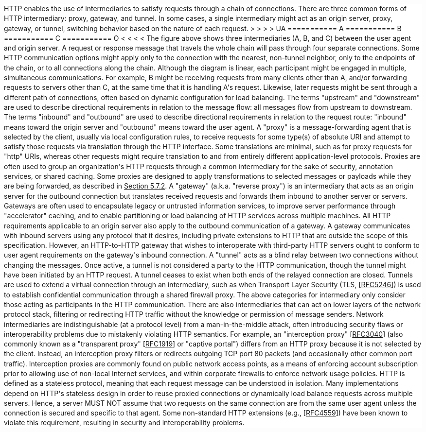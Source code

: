 HTTP enables the use of intermediaries to satisfy requests through a chain of connections. There are three common forms of HTTP intermediary: proxy, gateway, and tunnel. In some cases, a single intermediary might act as an origin server, proxy, gateway, or tunnel, switching behavior based on the nature of each request. &gt; &gt; &gt; &gt; UA =========== A =========== B =========== C =========== O &lt; &lt; &lt; &lt; The figure above shows three intermediaries (A, B, and C) between the user agent and origin server. A request or response message that travels the whole chain will pass through four separate connections. Some HTTP communication options might apply only to the connection with the nearest, non-tunnel neighbor, only to the endpoints of the chain, or to all connections along the chain. Although the diagram is linear, each participant might be engaged in multiple, simultaneous communications. For example, B might be receiving requests from many clients other than A, and/or forwarding requests to servers other than C, at the same time that it is handling A's request. Likewise, later requests might be sent through a different path of connections, often based on dynamic configuration for load balancing. The terms "upstream" and "downstream" are used to describe directional requirements in relation to the message flow: all messages flow from upstream to downstream. The terms "inbound" and "outbound" are used to describe directional requirements in relation to the request route: "inbound" means toward the origin server and "outbound" means toward the user agent. A "proxy" is a message-forwarding agent that is selected by the client, usually via local configuration rules, to receive requests for some type(s) of absolute URI and attempt to satisfy those requests via translation through the HTTP interface. Some translations are minimal, such as for proxy requests for "http" URIs, whereas other requests might require translation to and from entirely different application-level protocols. Proxies are often used to group an organization's HTTP requests through a common intermediary for the sake of security, annotation services, or shared caching. Some proxies are designed to apply transformations to selected messages or payloads while they are being forwarded, as described in [Section 5.7.2](#section-5.7.2). A "gateway" (a.k.a. "reverse proxy") is an intermediary that acts as an origin server for the outbound connection but translates received requests and forwards them inbound to another server or servers. Gateways are often used to encapsulate legacy or untrusted information services, to improve server performance through "accelerator" caching, and to enable partitioning or load balancing of HTTP services across multiple machines. All HTTP requirements applicable to an origin server also apply to the outbound communication of a gateway. A gateway communicates with inbound servers using any protocol that it desires, including private extensions to HTTP that are outside the scope of this specification. However, an HTTP-to-HTTP gateway that wishes to interoperate with third-party HTTP servers ought to conform to user agent requirements on the gateway's inbound connection. A "tunnel" acts as a blind relay between two connections without changing the messages. Once active, a tunnel is not considered a party to the HTTP communication, though the tunnel might have been initiated by an HTTP request. A tunnel ceases to exist when both ends of the relayed connection are closed. Tunnels are used to extend a virtual connection through an intermediary, such as when Transport Layer Security (TLS, \[[RFC5246](https://tools.ietf.org/html/rfc5246)\]) is used to establish confidential communication through a shared firewall proxy. The above categories for intermediary only consider those acting as participants in the HTTP communication. There are also intermediaries that can act on lower layers of the network protocol stack, filtering or redirecting HTTP traffic without the knowledge or permission of message senders. Network intermediaries are indistinguishable (at a protocol level) from a man-in-the-middle attack, often introducing security flaws or interoperability problems due to mistakenly violating HTTP semantics. For example, an "interception proxy" \[[RFC3040](https://tools.ietf.org/html/rfc3040)\] (also commonly known as a "transparent proxy" \[[RFC1919](https://tools.ietf.org/html/rfc1919)\] or "captive portal") differs from an HTTP proxy because it is not selected by the client. Instead, an interception proxy filters or redirects outgoing TCP port 80 packets (and occasionally other common port traffic). Interception proxies are commonly found on public network access points, as a means of enforcing account subscription prior to allowing use of non-local Internet services, and within corporate firewalls to enforce network usage policies. HTTP is defined as a stateless protocol, meaning that each request message can be understood in isolation. Many implementations depend on HTTP's stateless design in order to reuse proxied connections or dynamically load balance requests across multiple servers. Hence, a server MUST NOT assume that two requests on the same connection are from the same user agent unless the connection is secured and specific to that agent. Some non-standard HTTP extensions (e.g., \[[RFC4559](https://tools.ietf.org/html/rfc4559)\]) have been known to violate this requirement, resulting in security and interoperability problems.

